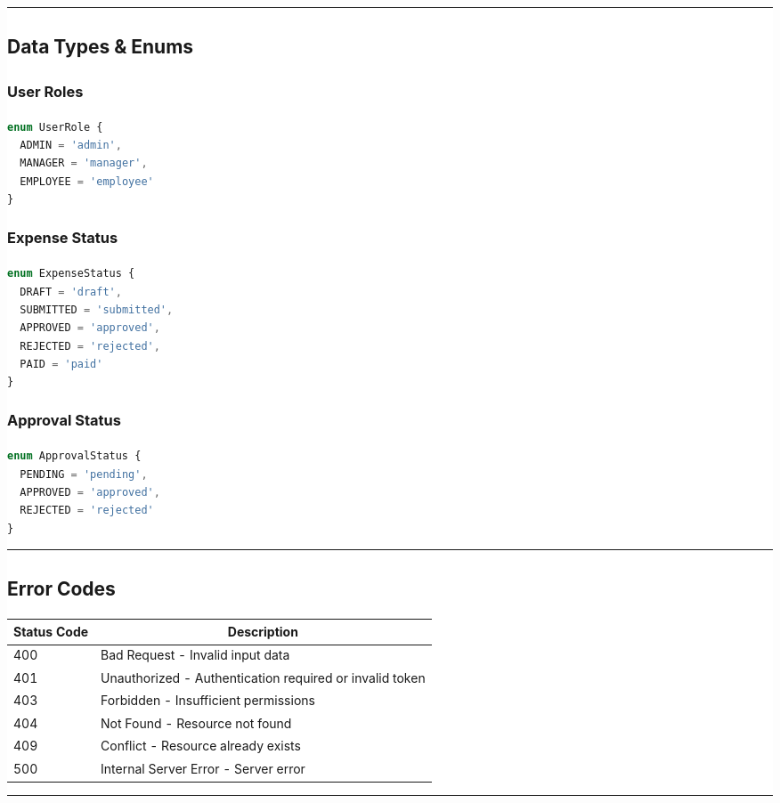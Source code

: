 ```json
```

---

## Data Types & Enums

### User Roles
```typescript
enum UserRole {
  ADMIN = 'admin',
  MANAGER = 'manager',
  EMPLOYEE = 'employee'
}
```

### Expense Status
```typescript
enum ExpenseStatus {
  DRAFT = 'draft',
  SUBMITTED = 'submitted',
  APPROVED = 'approved',
  REJECTED = 'rejected',
  PAID = 'paid'
}
```

### Approval Status
```typescript
enum ApprovalStatus {
  PENDING = 'pending',
  APPROVED = 'approved',
  REJECTED = 'rejected'
}
```

---

## Error Codes

| Status Code | Description |
|-------------|-------------|
| 400 | Bad Request - Invalid input data |
| 401 | Unauthorized - Authentication required or invalid token |
| 403 | Forbidden - Insufficient permissions |
| 404 | Not Found - Resource not found |
| 409 | Conflict - Resource already exists |
| 500 | Internal Server Error - Server error |

---